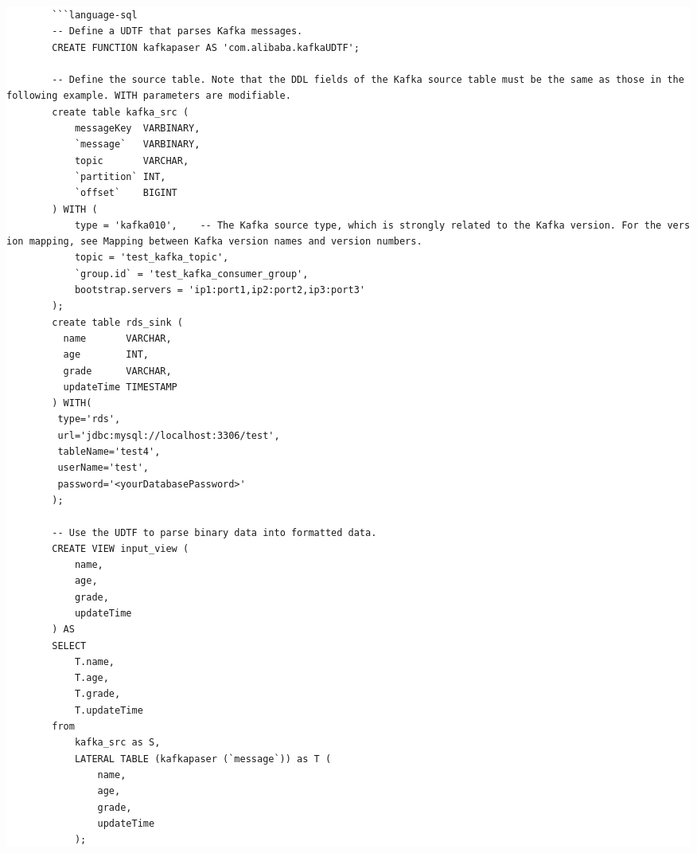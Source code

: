             ```language-sql
            -- Define a UDTF that parses Kafka messages.
            CREATE FUNCTION kafkapaser AS 'com.alibaba.kafkaUDTF';
            
            -- Define the source table. Note that the DDL fields of the Kafka source table must be the same as those in the following example. WITH parameters are modifiable.
            create table kafka_src (
                messageKey  VARBINARY,
                `message`   VARBINARY,
                topic       VARCHAR,
                `partition` INT,
                `offset`    BIGINT
            ) WITH (
                type = 'kafka010',    -- The Kafka source type, which is strongly related to the Kafka version. For the version mapping, see Mapping between Kafka version names and version numbers.
                topic = 'test_kafka_topic',
                `group.id` = 'test_kafka_consumer_group',
                bootstrap.servers = 'ip1:port1,ip2:port2,ip3:port3'
            );
            create table rds_sink (
              name       VARCHAR, 
              age        INT,
              grade      VARCHAR,
              updateTime TIMESTAMP
            ) WITH(
             type='rds',
             url='jdbc:mysql://localhost:3306/test',
             tableName='test4',
             userName='test',
             password='<yourDatabasePassword>'
            );
            
            -- Use the UDTF to parse binary data into formatted data.
            CREATE VIEW input_view (
                name,
                age,
                grade,
                updateTime
            ) AS
            SELECT
                T.name,
                T.age,
                T.grade,
                T.updateTime
            from
                kafka_src as S,
                LATERAL TABLE (kafkapaser (`message`)) as T (
                    name,
                    age,
                    grade,
                    updateTime
                );
            